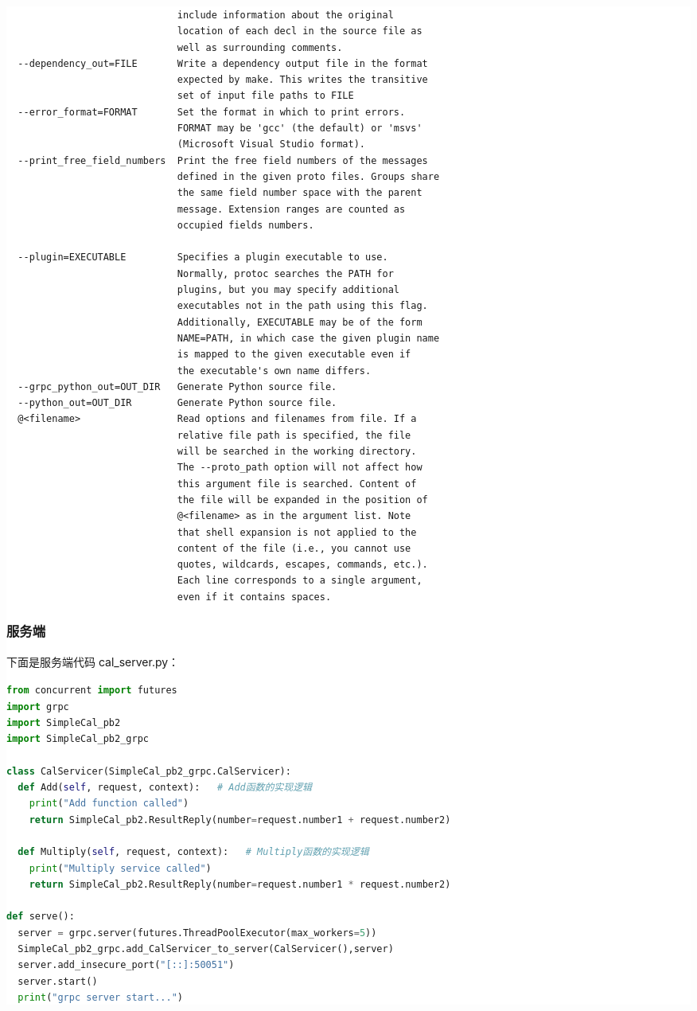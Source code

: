 ```
                              include information about the original
                              location of each decl in the source file as
                              well as surrounding comments.
  --dependency_out=FILE       Write a dependency output file in the format
                              expected by make. This writes the transitive
                              set of input file paths to FILE
  --error_format=FORMAT       Set the format in which to print errors.
                              FORMAT may be 'gcc' (the default) or 'msvs'
                              (Microsoft Visual Studio format).
  --print_free_field_numbers  Print the free field numbers of the messages
                              defined in the given proto files. Groups share
                              the same field number space with the parent 
                              message. Extension ranges are counted as 
                              occupied fields numbers.

  --plugin=EXECUTABLE         Specifies a plugin executable to use.
                              Normally, protoc searches the PATH for
                              plugins, but you may specify additional
                              executables not in the path using this flag.
                              Additionally, EXECUTABLE may be of the form
                              NAME=PATH, in which case the given plugin name
                              is mapped to the given executable even if
                              the executable's own name differs.
  --grpc_python_out=OUT_DIR   Generate Python source file.
  --python_out=OUT_DIR        Generate Python source file.
  @<filename>                 Read options and filenames from file. If a
                              relative file path is specified, the file
                              will be searched in the working directory.
                              The --proto_path option will not affect how
                              this argument file is searched. Content of
                              the file will be expanded in the position of
                              @<filename> as in the argument list. Note
                              that shell expansion is not applied to the
                              content of the file (i.e., you cannot use
                              quotes, wildcards, escapes, commands, etc.).
                              Each line corresponds to a single argument,
                              even if it contains spaces.
```

### 服务端

下面是服务端代码 cal_server.py：

```python
from concurrent import futures
import grpc
import SimpleCal_pb2
import SimpleCal_pb2_grpc

class CalServicer(SimpleCal_pb2_grpc.CalServicer):
  def Add(self, request, context):   # Add函数的实现逻辑
    print("Add function called")
    return SimpleCal_pb2.ResultReply(number=request.number1 + request.number2)

  def Multiply(self, request, context):   # Multiply函数的实现逻辑
    print("Multiply service called")
    return SimpleCal_pb2.ResultReply(number=request.number1 * request.number2)

def serve():
  server = grpc.server(futures.ThreadPoolExecutor(max_workers=5))
  SimpleCal_pb2_grpc.add_CalServicer_to_server(CalServicer(),server)
  server.add_insecure_port("[::]:50051")
  server.start()
  print("grpc server start...")
```
